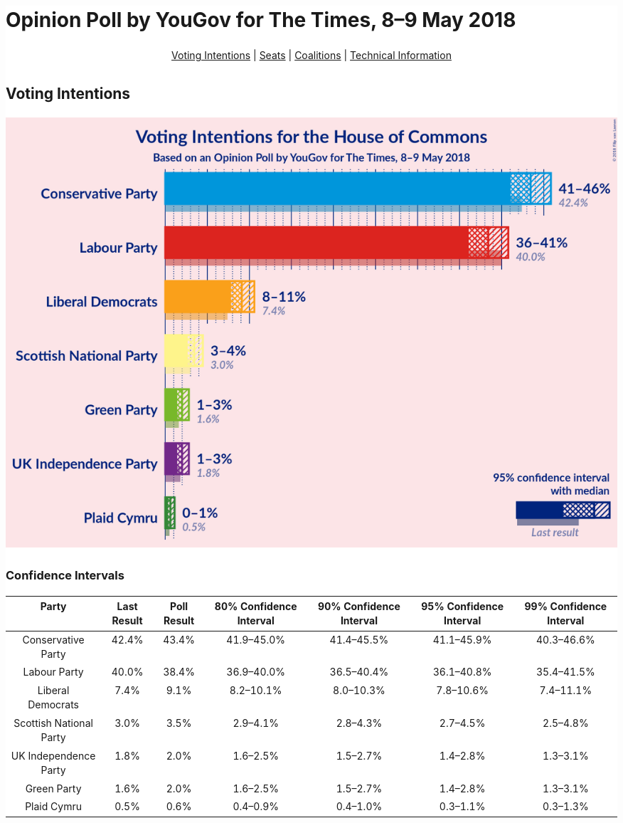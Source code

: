 # Opinion Poll by YouGov for The Times, 8–9 May 2018

<p align="center"><a href="#voting-intentions">Voting Intentions</a> | <a href="#seats">Seats</a> | <a href="#coalitions">Coalitions</a> | <a href="#technical-information">Technical Information</a></p>

## Voting Intentions

![Graph with voting intentions not yet produced](2018-05-09-YouGov.png "Voting Intentions")

### Confidence Intervals

| Party | Last Result | Poll Result | 80% Confidence Interval | 90% Confidence Interval | 95% Confidence Interval | 99% Confidence Interval |
|:-----:|:-----------:|:-----------:|:-----------------------:|:-----------------------:|:-----------------------:|:-----------------------:|
| Conservative Party | 42.4% | 43.4% | 41.9–45.0% |41.4–45.5% |41.1–45.9% |40.3–46.6% |
| Labour Party | 40.0% | 38.4% | 36.9–40.0% |36.5–40.4% |36.1–40.8% |35.4–41.5% |
| Liberal Democrats | 7.4% | 9.1% | 8.2–10.1% |8.0–10.3% |7.8–10.6% |7.4–11.1% |
| Scottish National Party | 3.0% | 3.5% | 2.9–4.1% |2.8–4.3% |2.7–4.5% |2.5–4.8% |
| UK Independence Party | 1.8% | 2.0% | 1.6–2.5% |1.5–2.7% |1.4–2.8% |1.3–3.1% |
| Green Party | 1.6% | 2.0% | 1.6–2.5% |1.5–2.7% |1.4–2.8% |1.3–3.1% |
| Plaid Cymru | 0.5% | 0.6% | 0.4–0.9% |0.4–1.0% |0.3–1.1% |0.3–1.3% |
